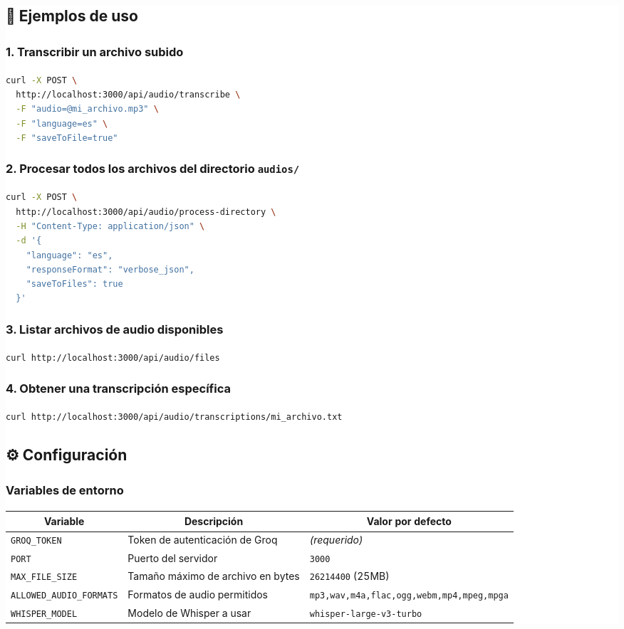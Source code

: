 ## 🔧 Ejemplos de uso

### 1. Transcribir un archivo subido

```bash
curl -X POST \
  http://localhost:3000/api/audio/transcribe \
  -F "audio=@mi_archivo.mp3" \
  -F "language=es" \
  -F "saveToFile=true"
```

### 2. Procesar todos los archivos del directorio `audios/`

```bash
curl -X POST \
  http://localhost:3000/api/audio/process-directory \
  -H "Content-Type: application/json" \
  -d '{
    "language": "es",
    "responseFormat": "verbose_json",
    "saveToFiles": true
  }'
```

### 3. Listar archivos de audio disponibles

```bash
curl http://localhost:3000/api/audio/files
```

### 4. Obtener una transcripción específica

```bash
curl http://localhost:3000/api/audio/transcriptions/mi_archivo.txt
```

## ⚙️ Configuración

### Variables de entorno

| Variable | Descripción | Valor por defecto |
|----------|-------------|-------------------|
| `GROQ_TOKEN` | Token de autenticación de Groq | *(requerido)* |
| `PORT` | Puerto del servidor | `3000` |
| `MAX_FILE_SIZE` | Tamaño máximo de archivo en bytes | `26214400` (25MB) |
| `ALLOWED_AUDIO_FORMATS` | Formatos de audio permitidos | `mp3,wav,m4a,flac,ogg,webm,mp4,mpeg,mpga` |
| `WHISPER_MODEL` | Modelo de Whisper a usar | `whisper-large-v3-turbo` |
